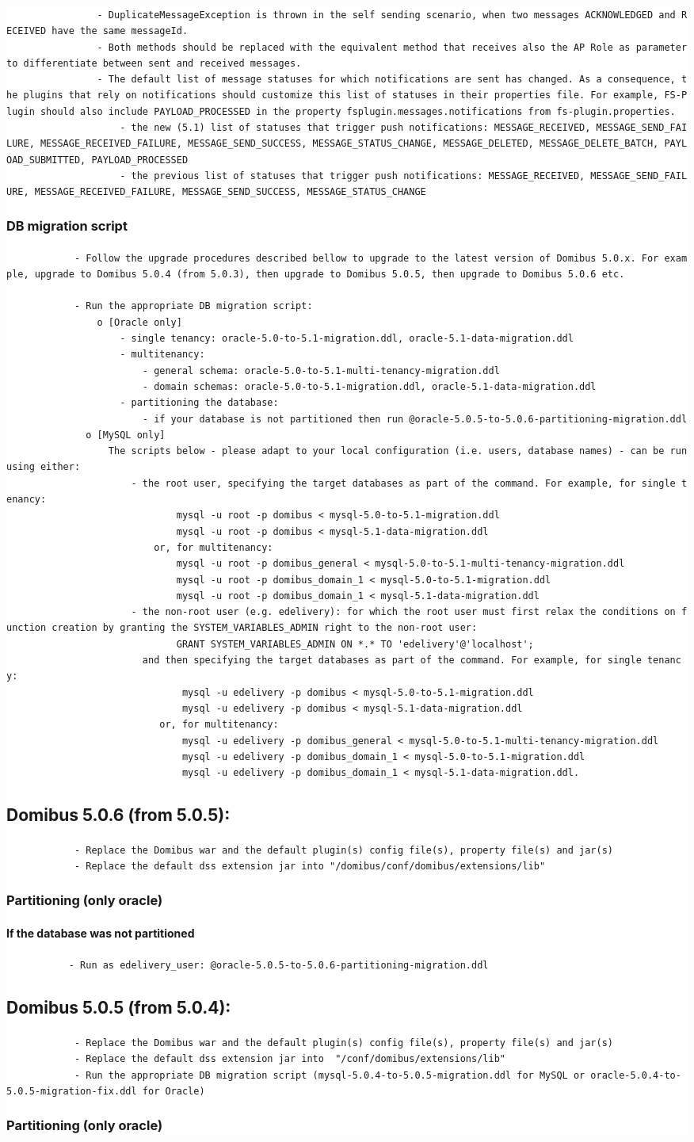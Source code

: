                     - DuplicateMessageException is thrown in the self sending scenario, when two messages ACKNOWLEDGED and RECEIVED have the same messageId.
                    - Both methods should be replaced with the equivalent method that receives also the AP Role as parameter to differentiate between sent and received messages.
                    - The default list of message statuses for which notifications are sent has changed. As a consequence, the plugins that rely on notifications should customize this list of statuses in their properties file. For example, FS-Plugin should also include PAYLOAD_PROCESSED in the property fsplugin.messages.notifications from fs-plugin.properties.
                        - the new (5.1) list of statuses that trigger push notifications: MESSAGE_RECEIVED, MESSAGE_SEND_FAILURE, MESSAGE_RECEIVED_FAILURE, MESSAGE_SEND_SUCCESS, MESSAGE_STATUS_CHANGE, MESSAGE_DELETED, MESSAGE_DELETE_BATCH, PAYLOAD_SUBMITTED, PAYLOAD_PROCESSED
                        - the previous list of statuses that trigger push notifications: MESSAGE_RECEIVED, MESSAGE_SEND_FAILURE, MESSAGE_RECEIVED_FAILURE, MESSAGE_SEND_SUCCESS, MESSAGE_STATUS_CHANGE
### DB migration script
                - Follow the upgrade procedures described bellow to upgrade to the latest version of Domibus 5.0.x. For example, upgrade to Domibus 5.0.4 (from 5.0.3), then upgrade to Domibus 5.0.5, then upgrade to Domibus 5.0.6 etc.

                - Run the appropriate DB migration script:
                    o [Oracle only]
                        - single tenancy: oracle-5.0-to-5.1-migration.ddl, oracle-5.1-data-migration.ddl
                        - multitenancy:
                            - general schema: oracle-5.0-to-5.1-multi-tenancy-migration.ddl
                            - domain schemas: oracle-5.0-to-5.1-migration.ddl, oracle-5.1-data-migration.ddl
                        - partitioning the database:
                            - if your database is not partitioned then run @oracle-5.0.5-to-5.0.6-partitioning-migration.ddl
                  o [MySQL only]
                      The scripts below - please adapt to your local configuration (i.e. users, database names) - can be run using either:
                          - the root user, specifying the target databases as part of the command. For example, for single tenancy:
                                  mysql -u root -p domibus < mysql-5.0-to-5.1-migration.ddl
                                  mysql -u root -p domibus < mysql-5.1-data-migration.ddl
                              or, for multitenancy:
                                  mysql -u root -p domibus_general < mysql-5.0-to-5.1-multi-tenancy-migration.ddl
                                  mysql -u root -p domibus_domain_1 < mysql-5.0-to-5.1-migration.ddl
                                  mysql -u root -p domibus_domain_1 < mysql-5.1-data-migration.ddl
                          - the non-root user (e.g. edelivery): for which the root user must first relax the conditions on function creation by granting the SYSTEM_VARIABLES_ADMIN right to the non-root user:
                                  GRANT SYSTEM_VARIABLES_ADMIN ON *.* TO 'edelivery'@'localhost';
                            and then specifying the target databases as part of the command. For example, for single tenancy:
                                   mysql -u edelivery -p domibus < mysql-5.0-to-5.1-migration.ddl
                                   mysql -u edelivery -p domibus < mysql-5.1-data-migration.ddl
                               or, for multitenancy:
                                   mysql -u edelivery -p domibus_general < mysql-5.0-to-5.1-multi-tenancy-migration.ddl
                                   mysql -u edelivery -p domibus_domain_1 < mysql-5.0-to-5.1-migration.ddl
                                   mysql -u edelivery -p domibus_domain_1 < mysql-5.1-data-migration.ddl.
## Domibus 5.0.6 (from 5.0.5):
                - Replace the Domibus war and the default plugin(s) config file(s), property file(s) and jar(s)
                - Replace the default dss extension jar into "/domibus/conf/domibus/extensions/lib"
### Partitioning (only oracle)
#### If the database was not partitioned
               - Run as edelivery_user: @oracle-5.0.5-to-5.0.6-partitioning-migration.ddl
## Domibus 5.0.5 (from 5.0.4):
                - Replace the Domibus war and the default plugin(s) config file(s), property file(s) and jar(s)
                - Replace the default dss extension jar into  "/conf/domibus/extensions/lib"
                - Run the appropriate DB migration script (mysql-5.0.4-to-5.0.5-migration.ddl for MySQL or oracle-5.0.4-to-5.0.5-migration-fix.ddl for Oracle)
### Partitioning (only oracle)